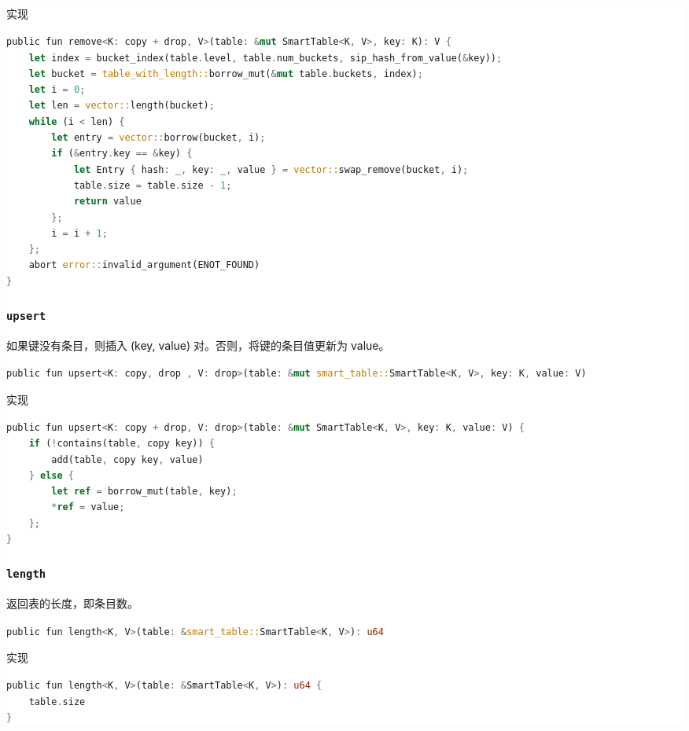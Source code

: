 实现

```rust
public fun remove<K: copy + drop, V>(table: &mut SmartTable<K, V>, key: K): V {
    let index = bucket_index(table.level, table.num_buckets, sip_hash_from_value(&key));
    let bucket = table_with_length::borrow_mut(&mut table.buckets, index);
    let i = 0;
    let len = vector::length(bucket);
    while (i < len) {
        let entry = vector::borrow(bucket, i);
        if (&entry.key == &key) {
            let Entry { hash: _, key: _, value } = vector::swap_remove(bucket, i);
            table.size = table.size - 1;
            return value
        };
        i = i + 1;
    };
    abort error::invalid_argument(ENOT_FOUND)
}
```

### `upsert`

如果键没有条目，则插入 (key, value) 对。否则，将键的条目值更新为 value。

```rust
public fun upsert<K: copy, drop , V: drop>(table: &mut smart_table::SmartTable<K, V>, key: K, value: V)
```

实现

```rust
public fun upsert<K: copy + drop, V: drop>(table: &mut SmartTable<K, V>, key: K, value: V) {
    if (!contains(table, copy key)) {
        add(table, copy key, value)
    } else {
        let ref = borrow_mut(table, key);
        *ref = value;
    };
}
```

### `length`

返回表的长度，即条目数。

```rust
public fun length<K, V>(table: &smart_table::SmartTable<K, V>): u64
```

实现

```rust
public fun length<K, V>(table: &SmartTable<K, V>): u64 {
    table.size
}
```
